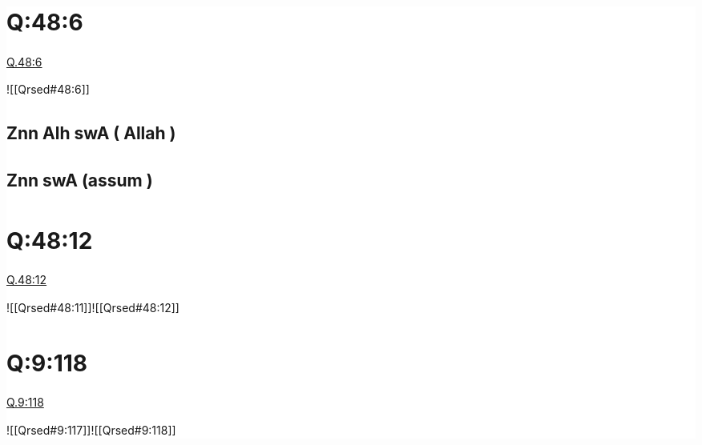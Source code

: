 # Q:48:6

[Q.48:6](https://quran.com/48:6/tafsirs/ar-tafsir-al-tabari)

![[Qrsed#48:6]]

## Znn Alh swA ( Allah )

## Znn swA (assum )

# Q:48:12

[Q.48:12](https://quran.com/48:12/tafsirs/ar-tafsir-al-tabari)

![[Qrsed#48:11]]![[Qrsed#48:12]]

# Q:9:118

[Q.9:118](https://quran.com/9:118/tafsirs/ar-tafsir-al-tabari)

![[Qrsed#9:117]]![[Qrsed#9:118]]
